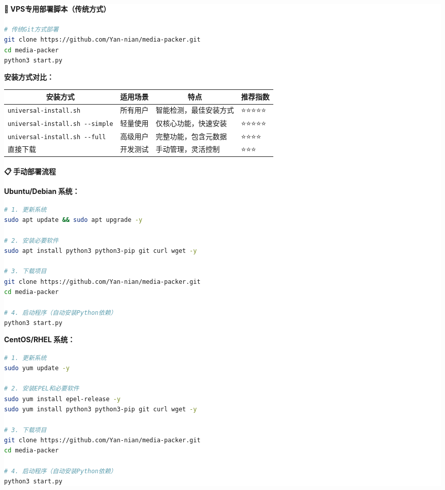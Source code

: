 #### 🔧 VPS专用部署脚本（传统方式）
```bash
# 传统Git方式部署
git clone https://github.com/Yan-nian/media-packer.git
cd media-packer
python3 start.py
```

**安装方式对比：**

| 安装方式 | 适用场景 | 特点 | 推荐指数 |
|---------|---------|------|----------|
| `universal-install.sh` | 所有用户 | 智能检测，最佳安装方式 | ⭐⭐⭐⭐⭐ |
| `universal-install.sh --simple` | 轻量使用 | 仅核心功能，快速安装 | ⭐⭐⭐⭐⭐ |
| `universal-install.sh --full` | 高级用户 | 完整功能，包含元数据 | ⭐⭐⭐⭐ |
| 直接下载 | 开发测试 | 手动管理，灵活控制 | ⭐⭐⭐ |

#### 📋 手动部署流程

**Ubuntu/Debian 系统：**
```bash
# 1. 更新系统
sudo apt update && sudo apt upgrade -y

# 2. 安装必要软件
sudo apt install python3 python3-pip git curl wget -y

# 3. 下载项目
git clone https://github.com/Yan-nian/media-packer.git
cd media-packer

# 4. 启动程序（自动安装Python依赖）
python3 start.py
```

**CentOS/RHEL 系统：**
```bash
# 1. 更新系统
sudo yum update -y

# 2. 安装EPEL和必要软件
sudo yum install epel-release -y
sudo yum install python3 python3-pip git curl wget -y

# 3. 下载项目
git clone https://github.com/Yan-nian/media-packer.git
cd media-packer

# 4. 启动程序（自动安装Python依赖）
python3 start.py
```
